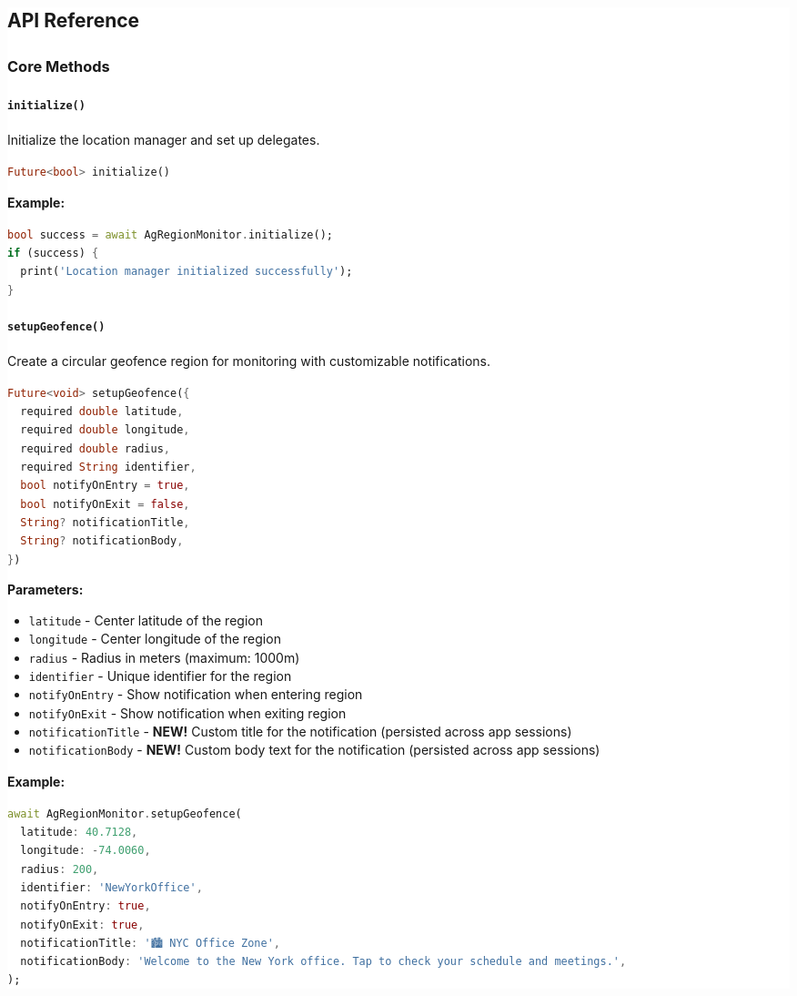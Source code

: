 ## API Reference

### Core Methods

#### `initialize()`
Initialize the location manager and set up delegates.

```dart
Future<bool> initialize()
```

**Example:**
```dart
bool success = await AgRegionMonitor.initialize();
if (success) {
  print('Location manager initialized successfully');
}
```

#### `setupGeofence()`
Create a circular geofence region for monitoring with customizable notifications.

```dart
Future<void> setupGeofence({
  required double latitude,
  required double longitude,
  required double radius,
  required String identifier,
  bool notifyOnEntry = true,
  bool notifyOnExit = false,
  String? notificationTitle,
  String? notificationBody,
})
```

**Parameters:**
- `latitude` - Center latitude of the region
- `longitude` - Center longitude of the region  
- `radius` - Radius in meters (maximum: 1000m)
- `identifier` - Unique identifier for the region
- `notifyOnEntry` - Show notification when entering region
- `notifyOnExit` - Show notification when exiting region
- `notificationTitle` - **NEW!** Custom title for the notification (persisted across app sessions)
- `notificationBody` - **NEW!** Custom body text for the notification (persisted across app sessions)

**Example:**
```dart
await AgRegionMonitor.setupGeofence(
  latitude: 40.7128,
  longitude: -74.0060,
  radius: 200,
  identifier: 'NewYorkOffice',
  notifyOnEntry: true,
  notifyOnExit: true,
  notificationTitle: '🏙️ NYC Office Zone',
  notificationBody: 'Welcome to the New York office. Tap to check your schedule and meetings.',
);
```
